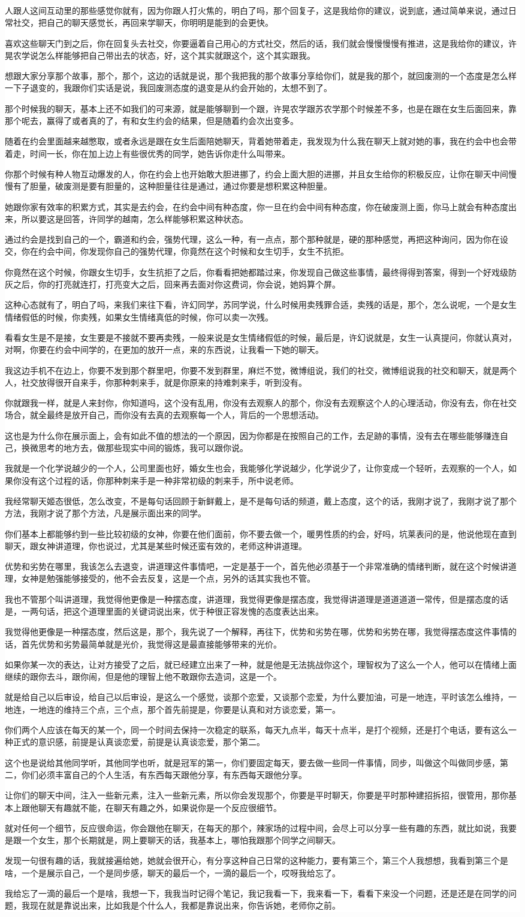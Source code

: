 人跟人这间互动里的那些感觉你就有，因为你跟人打火焦的，明白了吗，那个回复子，这是我给你的建议，说到底，通过简单来说，通过日常社交，把自己的聊天感觉长，再回来学聊天，你明明是能到的会更快。

喜欢这些聊天门到之后，你在回复头去社交，你要逼着自己用心的方式社交，然后的话，我们就会慢慢慢慢有推进，这是我给你的建议，许晃农学说怎么样能够把自己带出去的状态，好，这个其实就跟这个，这个其实跟我。

想跟大家分享那个故事，那个，那个，这边的话就是说，那个我把我的那个故事分享给你们，就是我的那个，就回废测的一个态度是怎么样一下子退变的，我跟你们实话是说，我回废测态度的退变是从约会开始的，太想不到了。

那个时候我的聊天，基本上还不如我们的可来源，就是能够聊到一个跟，许晃农学跟苏农学那个时候差不多，也是在跟在女生后面回来，靠那个呢去，赢得了或者真的了，有和女生约会的结果，但是随着约会次出变多。

随着在约会里面越来越憋取，或者永远是跟在女生后面陪她聊天，背着她带着走，我发现为什么我在聊天上就对她的事，我在约会中也会带着走，时间一长，你在加上边上有些很优秀的同学，她告诉你走什么叫带来。

你那个时候有种人物互动爆发的人，你在约会上也开始敢大胆进挪了，约会上面大胆的进挪，并且女生给你的积极反应，让你在聊天中间慢慢有了胆量，破废测是要有胆量的，这种胆量往往是通过，通过你要是想积累这种胆量。

她跟你家有效率的积累方式，其实是去约会，在约会中间有种态度，你一旦在约会中间有种态度，你在破废测上面，你马上就会有种态度出来，所以要这是回答，许同学的越南，怎么样能够积累这种状态。

通过约会是找到自己的一个，霸道和约会，强势代理，这么一种，有一点点，那个那种就是，硬的那种感觉，再把这种询问，因为你在设交，你在约会中间，你发现你自己的强势代理，你竟然在这个时候和女生切手，女生不抗拒。

你竟然在这个时候，你跟女生切手，女生抗拒了之后，你看看把她都踏过来，你发现自己做这些事情，最终得得到答案，得到一个好戏级防灰之后，你的打亮就连打，打亮变大之后，回来再去面对你这费词，你会说，她妈算个屏。

这种心态就有了，明白了吗，来我们来往下看，许幻同学，苏同学说，什么时候用卖残罪合适，卖残的话是，那个，怎么说呢，一个是女生情绪假低的时候，你卖残，如果女生情绪真低的时候，你可以卖一次残。

看看女生是不是接，女生要是不接就不要再卖残，一般来说是女生情绪假低的时候，最后是，许幻说就是，女生一认真提问，你就认真对，对啊，你要在约会中间学的，在更加的放开一点，来的东西说，让我看一下她的聊天。

我这边手机不在边上，你要不发到那个群里吧，你要不发到群里，麻烂不觉，微博组说，我们的社交，微博组说我的社交和聊天，就是两个人，社交放得很开自来手，你那种刺来手，就是你原来的持难刺来手，听到没有。

你就跟我一样，就是人来封你，你知道吗，这个没有乱用，你没有去观察人的那个，你没有去观察这个人的心理活动，你没有去，你在社交场合，就全最终是放开自己，而你没有去真的去观察每一个人，背后的一个思想活动。

这也是为什么你在展示面上，会有如此不值的想法的一个原因，因为你都是在按照自己的工作，去足跡的事情，没有去在哪些能够赚连自己，换微思考的地方去，做那些现实中间的锻炼，我可以跟你说。

我就是一个化学说越少的一个人，公司里面也好，婚女生也会，我能够化学说越少，化学说少了，让你变成一个轻听，去观察的一个人，如果你没有这个过程的话，你那种刺来手是一种非常初级的刺来手，所中说老师。

我经常聊天姬态很低，怎么改变，不是每句话回顾于新鲜戴上，是不是每句话的频道，戴上态度，这个的话，我刚才说了，我刚才说了那个方法，我刚才说了那个方法，凡是展示面出来的同学。

你们基本上都能够约到一些比较初级的女神，你要在他们面前，你不要去做一个，暖男性质的约会，好吗，坑莱表问的是，他说他现在直到聊天，跟女神讲道理，你也说过，尤其是某些时候还蛮有效的，老师这种讲道理。

优势和劣势在哪里，我该怎么去退变，讲道理这件事情吧，一定是基于一个，首先他必须基于一个非常准确的情绪判断，就在这个时候讲道理，女神是勉强能够接受的，他不会去反复，这是一个点，另外的话其实我也不管。

我也不管那个叫讲道理，我觉得他更像是一种摆态度，讲道理，我觉得更像是摆态度，我觉得讲道理是道道道道一常传，但是摆态度的话是，一两句话，把这个道理里面的关键词说出来，优于种很正容发愧的态度表达出来。

我觉得他更像是一种摆态度，然后这是，那个，我先说了一个解释，再往下，优势和劣势在哪，优势和劣势在哪，我觉得摆态度这件事情的话，首先优势和劣势最简单就是光价，我觉得这是最直接能够带来的光价。

如果你某一次的表达，让对方接受了之后，就已经建立出来了一种，就是他是无法挑战你这个，理智权为了这么一个人，他可以在情绪上面继续的跟你去斗，跟你闹，但是他的理智上他不敢跟你去造词，这是一个。

就是给自己以后审设，给自己以后审设，是这么一个感觉，谈那个恋爱，又谈那个恋爱，为什么要加油，可是一地连，平时该怎么维持，一地连，一地连的维持三个点，三个点，那个首先前提是，你要是认真和对方谈恋爱，第一。

你们两个人应该在每天的某一个，同一个时间去保持一次稳定的联系，每天九点半，每天十点半，是打个视频，还是打个电话，要有这么一种正式的意识感，前提是认真谈恋爱，前提是认真谈恋爱，那个第二。

这个也是说给其他同学听，其他同学也听，就是冠军的第一，你们要固定每天，要去做一些同一件事情，同步，叫做这个叫做同步感，第二，你们必须丰富自己的个人生活，有东西每天跟他分享，有东西每天跟他分享。

让你们的聊天中间，注入一些新元素，注入一些新元素，所以你会发现那个，你要是平时聊天，你要是平时那种建招拆招，很管用，那你基本上跟他聊天有趣就不能，在聊天有趣之外，如果说你是一个反应很细节。

就对任何一个细节，反应很命运，你会跟他在聊天，在每天的那个，辣家场的过程中间，会尽上可以分享一些有趣的东西，就比如说，我要是跟一个女生，那个长期就是，网上要聊天的话，我基本上，哪怕我跟那个同学之间聊天。

发现一句很有趣的话，我就接遍给她，她就会很开心，有分享这种自己日常的这种能力，要有第三个，第三个人我想想，我看到第三个是啥，一个是展示自己，一个是同步感，聊天的最后一个，一滴的最后一个，哎呀我给忘了。

我给忘了一滴的最后一个是啥，我想一下，我我当时记得个笔记，我记我看一下，我来看一下，看看下来没一个问题，还是还是在同学的问题，我现在就是靠说出来，比如我是个什么人，我都是靠说出来，你告诉她，老师你之前。
